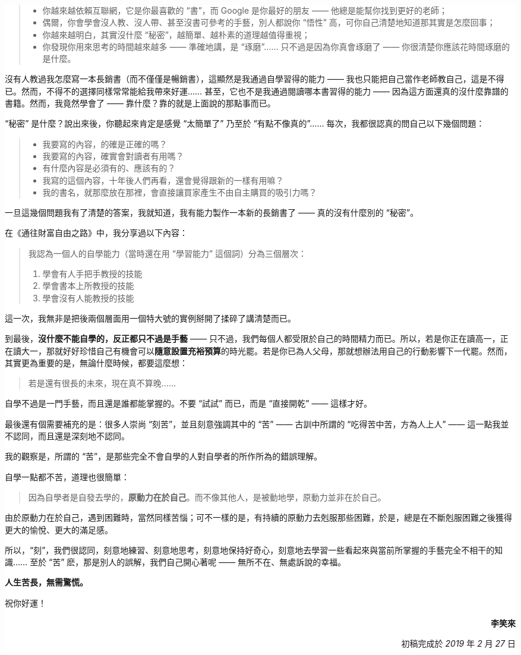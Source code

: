 > * 你越來越依賴互聯網，它是你最喜歡的 “書”，而 Google 是你最好的朋友 —— 他總是能幫你找到更好的老師；
> * 偶爾，你會學會沒人教、沒人帶、甚至沒書可參考的手藝，別人都說你 “悟性” 高，可你自己清楚地知道那其實是怎麼回事；
> * 你越來越明白，其實沒什麼 “秘密”，越簡單、越朴素的道理越值得重視；
> * 你發現你用來思考的時間越來越多 —— 準確地講，是 “琢磨”…… 只不過是因為你真會琢磨了 —— 你很清楚你應該花時間琢磨的是什麼。

沒有人教過我怎麼寫一本長銷書（而不僅僅是暢銷書），這顯然是我通過自學習得的能力 —— 我也只能把自己當作老師教自己，這是不得已。然而，不得不的選擇同樣常常能給我帶來好運…… 甚至，它也不是我通過閱讀哪本書習得的能力 —— 因為這方面還真的沒什麼靠譜的書籍。然而，我竟然學會了 —— 靠什麼？靠的就是上面說的那點事而已。

“秘密” 是什麼？說出來後，你聽起來肯定是感覺 “太簡單了” 乃至於 “有點不像真的”…… 每次，我都很認真的問自己以下幾個問題：

> * 我要寫的內容，的確是正確的嗎？
> * 我要寫的內容，確實會對讀者有用嗎？
> * 有什麼內容是必須有的、應該有的？
> * 我寫的這個內容，十年後人們再看，還會覺得跟新的一樣有用嘛？
> * 我的書名，就那麼放在那裡，會直接讓買家產生不由自主購買的吸引力嗎？

一旦這幾個問題我有了清楚的答案，我就知道，我有能力製作一本新的長銷書了 —— 真的沒有什麼別的 “秘密”。

在《通往財富自由之路》中，我分享過以下內容：

> 我認為一個人的自學能力（當時還在用 “學習能力” 這個詞）分為三個層次：
> 1. 學會有人手把手教授的技能
> 1. 學會書本上所教授的技能
> 1. 學會沒有人能教授的技能

這一次，我無非是把後兩個層面用一個特大號的實例掰開了揉碎了講清楚而已。

到最後，**沒什麼不能自學的，反正都只不過是手藝** —— 只不過，我們每個人都受限於自己的時間精力而已。所以，若是你正在讀高一，正在讀大一，那就好好珍惜自己有機會可以**隨意設置充裕預算**的時光罷。若是你已為人父母，那就想辦法用自己的行動影響下一代罷。然而，其實更為重要的是，無論什麼時候，都要這麼想：

> 若是還有很長的未來，現在真不算晚……

自學不過是一門手藝，而且還是誰都能掌握的。不要 “試試” 而已，而是 “直接開乾” —— 這樣才好。

最後還有個需要補充的是：很多人崇尚 “刻苦”，並且刻意強調其中的 “苦” —— 古訓中所謂的 “吃得苦中苦，方為人上人” —— 這一點我並不認同，而且還是深刻地不認同。

我的觀察是，所謂的 “苦”，是那些完全不會自學的人對自學者的所作所為的錯誤理解。

自學一點都不苦，道理也很簡單：

> 因為自學者是自發去學的，**原動力在於自己**。而不像其他人，是被動地學，原動力並非在於自己。

由於原動力在於自己，遇到困難時，當然同樣苦惱；可不一樣的是，有持續的原動力去剋服那些困難，於是，總是在不斷剋服困難之後獲得更大的愉悅、更大的滿足感。

所以，“刻”，我們很認同，刻意地練習、刻意地思考，刻意地保持好奇心，刻意地去學習一些看起來與當前所掌握的手藝完全不相干的知識…… 至於 “苦” 麽，那是別人的誤解，我們自己開心著呢 —— 無所不在、無處訴說的幸福。

**人生苦長，無需驚慌。**

祝你好運！

<p style="text-align: right"><strong>李笑來</strong></p>
<p style="text-align: right">初稿完成於 <em>2019</em> 年 <em>2</em> 月 <em>27</em> 日</p>

